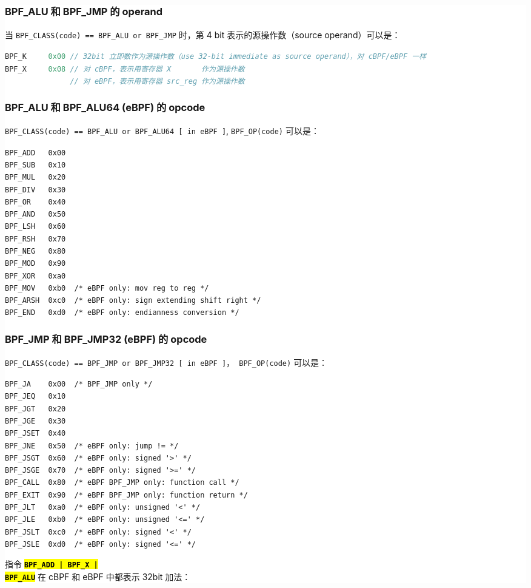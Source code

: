 ### BPF_ALU 和 BPF_JMP 的 operand

当 `BPF_CLASS(code) == BPF_ALU or BPF_JMP` 时，第
4 bit 表示的源操作数（source operand）可以是：


```c
BPF_K     0x00 // 32bit 立即数作为源操作数（use 32-bit immediate as source operand），对 cBPF/eBPF 一样
BPF_X     0x08 // 对 cBPF，表示用寄存器 X       作为源操作数
               // 对 eBPF，表示用寄存器 src_reg 作为源操作数
```

### BPF_ALU 和 BPF_ALU64 (eBPF) 的 opcode

`BPF_CLASS(code) == BPF_ALU or BPF_ALU64 [ in eBPF ]`, `BPF_OP(code)` 可以是：

```
BPF_ADD   0x00
BPF_SUB   0x10
BPF_MUL   0x20
BPF_DIV   0x30
BPF_OR    0x40
BPF_AND   0x50
BPF_LSH   0x60
BPF_RSH   0x70
BPF_NEG   0x80
BPF_MOD   0x90
BPF_XOR   0xa0
BPF_MOV   0xb0  /* eBPF only: mov reg to reg */
BPF_ARSH  0xc0  /* eBPF only: sign extending shift right */
BPF_END   0xd0  /* eBPF only: endianness conversion */
```

### BPF_JMP 和 BPF_JMP32 (eBPF) 的 opcode

`BPF_CLASS(code) == BPF_JMP or BPF_JMP32 [ in eBPF ]`，` BPF_OP(code)` 可以是：

```
BPF_JA    0x00  /* BPF_JMP only */
BPF_JEQ   0x10
BPF_JGT   0x20
BPF_JGE   0x30
BPF_JSET  0x40
BPF_JNE   0x50  /* eBPF only: jump != */
BPF_JSGT  0x60  /* eBPF only: signed '>' */
BPF_JSGE  0x70  /* eBPF only: signed '>=' */
BPF_CALL  0x80  /* eBPF BPF_JMP only: function call */
BPF_EXIT  0x90  /* eBPF BPF_JMP only: function return */
BPF_JLT   0xa0  /* eBPF only: unsigned '<' */
BPF_JLE   0xb0  /* eBPF only: unsigned '<=' */
BPF_JSLT  0xc0  /* eBPF only: signed '<' */
BPF_JSLE  0xd0  /* eBPF only: signed '<=' */
```

指令 **<mark><code>BPF_ADD | BPF_X | BPF_ALU</code></mark>** 在 cBPF 和 eBPF 中都表示 32bit 加法：
